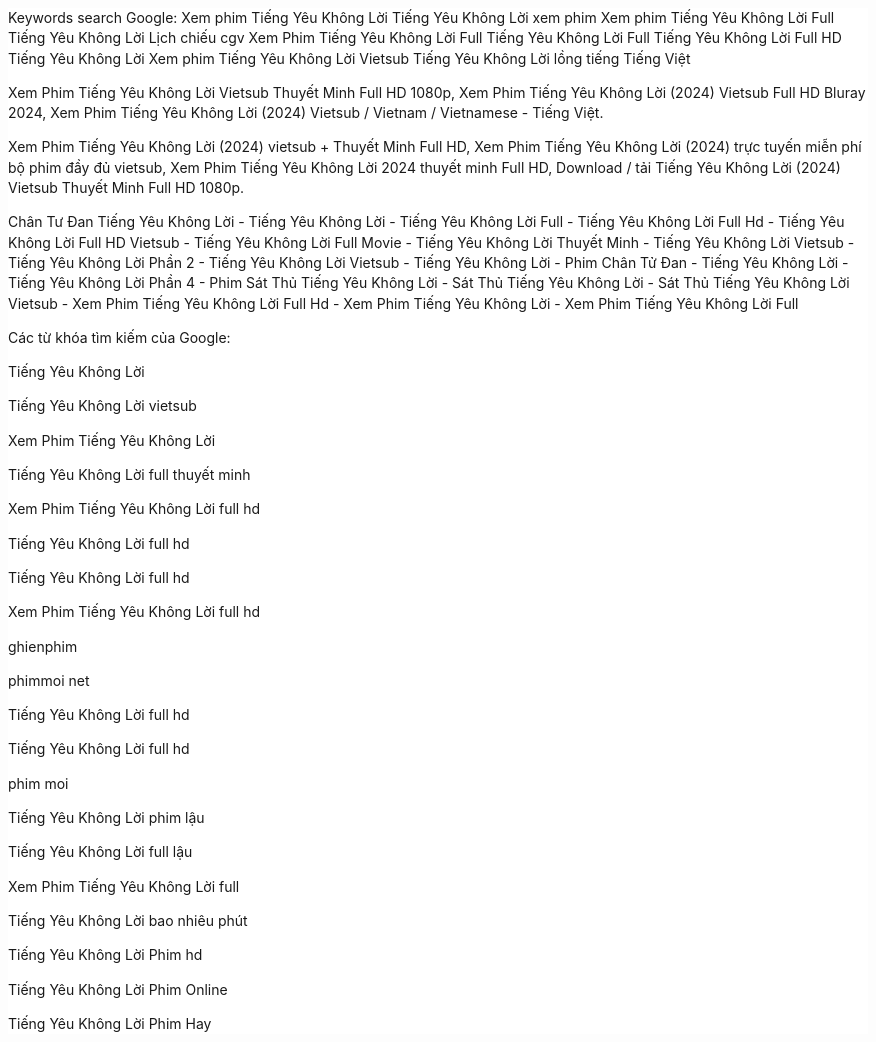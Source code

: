 Keywords search Google: Xem phim Tiếng Yêu Không Lời Tiếng Yêu Không Lời xem phim Xem phim Tiếng Yêu Không Lời Full Tiếng Yêu Không Lời Lịch chiếu cgv Xem Phim Tiếng Yêu Không Lời Full Tiếng Yêu Không Lời Full Tiếng Yêu Không Lời Full HD Tiếng Yêu Không Lời Xem phim Tiếng Yêu Không Lời Vietsub Tiếng Yêu Không Lời lồng tiếng Tiếng Việt

Xem Phim Tiếng Yêu Không Lời Vietsub Thuyết Minh Full HD 1080p, Xem Phim Tiếng Yêu Không Lời (2024) Vietsub Full HD Bluray 2024, Xem Phim Tiếng Yêu Không Lời (2024) Vietsub / Vietnam / Vietnamese - Tiếng Việt.

Xem Phim Tiếng Yêu Không Lời (2024) vietsub + Thuyết Minh Full HD, Xem Phim Tiếng Yêu Không Lời (2024) trực tuyến miễn phí bộ phim đầy đủ vietsub, Xem Phim Tiếng Yêu Không Lời 2024 thuyết minh Full HD, Download / tải Tiếng Yêu Không Lời (2024) Vietsub Thuyết Minh Full HD 1080p.

Chân Tư Đan Tiếng Yêu Không Lời - Tiếng Yêu Không Lời - Tiếng Yêu Không Lời Full - Tiếng Yêu Không Lời Full Hd - Tiếng Yêu Không Lời Full HD Vietsub - Tiếng Yêu Không Lời Full Movie - Tiếng Yêu Không Lời Thuyết Minh - Tiếng Yêu Không Lời Vietsub - Tiếng Yêu Không Lời Phần 2 - Tiếng Yêu Không Lời Vietsub - Tiếng Yêu Không Lời - Phim Chân Tử Đan - Tiếng Yêu Không Lời - Tiếng Yêu Không Lời Phần 4 - Phim Sát Thủ Tiếng Yêu Không Lời - Sát Thủ Tiếng Yêu Không Lời - Sát Thủ Tiếng Yêu Không Lời Vietsub - Xem Phim Tiếng Yêu Không Lời Full Hd - Xem Phim Tiếng Yêu Không Lời - Xem Phim Tiếng Yêu Không Lời Full

Các từ khóa tìm kiếm của Google:

Tiếng Yêu Không Lời

Tiếng Yêu Không Lời vietsub

Xem Phim Tiếng Yêu Không Lời

Tiếng Yêu Không Lời full thuyết minh

Xem Phim Tiếng Yêu Không Lời full hd

Tiếng Yêu Không Lời full hd

Tiếng Yêu Không Lời full hd

Xem Phim Tiếng Yêu Không Lời full hd

ghienphim

phimmoi net

Tiếng Yêu Không Lời full hd

Tiếng Yêu Không Lời full hd

phim moi

Tiếng Yêu Không Lời phim lậu

Tiếng Yêu Không Lời full lậu

Xem Phim Tiếng Yêu Không Lời full

Tiếng Yêu Không Lời bao nhiêu phút

Tiếng Yêu Không Lời Phim hd

Tiếng Yêu Không Lời Phim Online

Tiếng Yêu Không Lời Phim Hay
